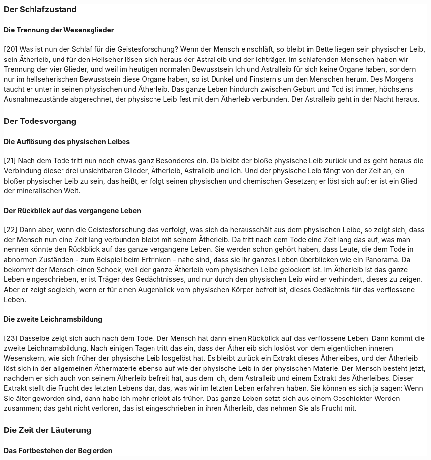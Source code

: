 ### Der Schlafzustand

#### Die Trennung der Wesensglieder

[20] Was ist nun der Schlaf für die Geistesforschung? Wenn der Mensch einschläft, so bleibt im Bette liegen sein physischer Leib, sein Ätherleib, und für den Hellseher lösen sich heraus der Astralleib und der Ichträger. Im schlafenden Menschen haben wir Trennung der vier Glieder, und weil im heutigen normalen Bewusstsein Ich und Astralleib für sich keine Organe haben, sondern nur im hellseherischen Bewusstsein diese Organe haben, so ist Dunkel und Finsternis um den Menschen herum. Des Morgens taucht er unter in seinen physischen und Ätherleib. Das ganze Leben hindurch zwischen Geburt und Tod ist immer, höchstens Ausnahmezustände abgerechnet, der physische Leib fest mit dem Ätherleib verbunden. Der Astralleib geht in der Nacht heraus.

### Der Todesvorgang

#### Die Auflösung des physischen Leibes

[21] Nach dem Tode tritt nun noch etwas ganz Besonderes ein. Da bleibt der bloße physische Leib zurück und es geht heraus die Verbindung dieser drei unsichtbaren Glieder, Ätherleib, Astralleib und Ich. Und der physische Leib fängt von der Zeit an, ein bloßer physischer Leib zu sein, das heißt, er folgt seinen physischen und chemischen Gesetzen; er löst sich auf; er ist ein Glied der mineralischen Welt.

#### Der Rückblick auf das vergangene Leben

[22] Dann aber, wenn die Geistesforschung das verfolgt, was sich da herausschält aus dem physischen Leibe, so zeigt sich, dass der Mensch nun eine Zeit lang verbunden bleibt mit seinem Ätherleib. Da tritt nach dem Tode eine Zeit lang das auf, was man nennen könnte den Rückblick auf das ganze vergangene Leben. Sie werden schon gehört haben, dass Leute, die dem Tode in abnormen Zuständen - zum Beispiel beim Ertrinken - nahe sind, dass sie ihr ganzes Leben überblicken wie ein Panorama. Da bekommt der Mensch einen Schock, weil der ganze Ätherleib vom physischen Leibe gelockert ist. Im Ätherleib ist das ganze Leben eingeschrieben, er ist Träger des Gedächtnisses, und nur durch den physischen Leib wird er verhindert, dieses zu zeigen. Aber er zeigt sogleich, wenn er für einen Augenblick vom physischen Körper befreit ist, dieses Gedächtnis für das verflossene Leben.

#### Die zweite Leichnamsbildung

[23] Dasselbe zeigt sich auch nach dem Tode. Der Mensch hat dann einen Rückblick auf das verflossene Leben. Dann kommt die zweite Leichnamsbildung. Nach einigen Tagen tritt das ein, dass der Ätherleib sich loslöst von dem eigentlichen inneren Wesenskern, wie sich früher der physische Leib losgelöst hat. Es bleibt zurück ein Extrakt dieses Ätherleibes, und der Ätherleib löst sich in der allgemeinen Äthermaterie ebenso auf wie der physische Leib in der physischen Materie. Der Mensch besteht jetzt, nachdem er sich auch von seinem Ätherleib befreit hat, aus dem Ich, dem Astralleib und einem Extrakt des Ätherleibes. Dieser Extrakt stellt die Frucht des letzten Lebens dar, das, was wir im letzten Leben erfahren haben. Sie können es sich ja sagen: Wenn Sie älter geworden sind, dann habe ich mehr erlebt als früher. Das ganze Leben setzt sich aus einem Geschickter-Werden zusammen; das geht nicht verloren, das ist eingeschrieben in ihren Ätherleib, das nehmen Sie als Frucht mit.

### Die Zeit der Läuterung

#### Das Fortbestehen der Begierden
